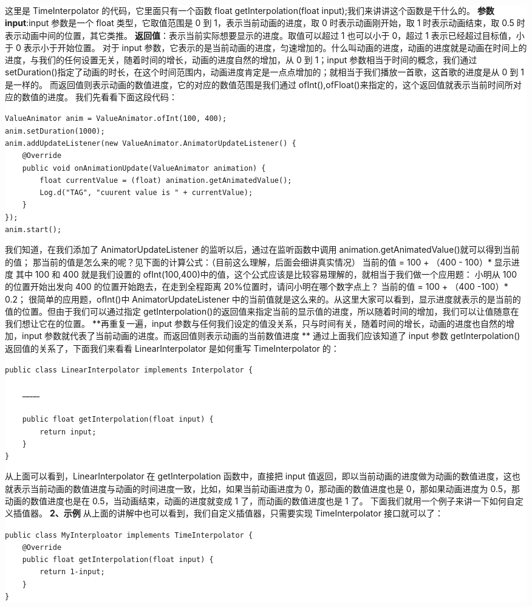 这里是 TimeInterpolator 的代码，它里面只有一个函数 float getInterpolation(float input);我们来讲讲这个函数是干什么的。 
**参数 input**:input 参数是一个 float 类型，它取值范围是 0 到 1，表示当前动画的进度，取 0 时表示动画刚开始，取 1 时表示动画结束，取 0.5 时表示动画中间的位置，其它类推。 
**返回值**：表示当前实际想要显示的进度。取值可以超过 1 也可以小于 0，超过 1 表示已经超过目标值，小于 0 表示小于开始位置。 
对于 input 参数，它表示的是当前动画的进度，匀速增加的。什么叫动画的进度，动画的进度就是动画在时间上的进度，与我们的任何设置无关，随着时间的增长，动画的进度自然的增加，从 0 到 1；input 参数相当于时间的概念，我们通过 setDuration()指定了动画的时长，在这个时间范围内，动画进度肯定是一点点增加的；就相当于我们播放一首歌，这首歌的进度是从 0 到 1 是一样的。 
而返回值则表示动画的数值进度，它的对应的数值范围是我们通过 ofInt(),ofFloat()来指定的，这个返回值就表示当前时间所对应的数值的进度。 
我们先看看下面这段代码：

```
ValueAnimator anim = ValueAnimator.ofInt(100, 400);    
anim.setDuration(1000);    
anim.addUpdateListener(new ValueAnimator.AnimatorUpdateListener() {    
    @Override    
    public void onAnimationUpdate(ValueAnimator animation) {    
        float currentValue = (float) animation.getAnimatedValue();    
        Log.d("TAG", "cuurent value is " + currentValue);    
    }    
});    
anim.start();  
```
  
我们知道，在我们添加了 AnimatorUpdateListener 的监听以后，通过在监听函数中调用 animation.getAnimatedValue()就可以得到当前的值； 
那当前的值是怎么来的呢？见下面的计算公式：（目前这么理解，后面会细讲真实情况） 
当前的值 = 100 + （400 - 100）* 显示进度 
其中 100 和 400 就是我们设置的 ofInt(100,400)中的值，这个公式应该是比较容易理解的，就相当于我们做一个应用题： 
小明从 100 的位置开始出发向 400 的位置开始跑去，在走到全程距离 20%位置时，请问小明在哪个数字点上？ 
当前的值 = 100 + （400 -100）* 0.2； 
很简单的应用题，ofInt()中 AnimatorUpdateListener 中的当前值就是这么来的。从这里大家可以看到，显示进度就表示的是当前的值的位置。但由于我们可以通过指定 getInterpolation()的返回值来指定当前的显示值的进度，所以随着时间的增加，我们可以让值随意在我们想让它在的位置。
**再重复一遍，input 参数与任何我们设定的值没关系，只与时间有关，随着时间的增长，动画的进度也自然的增加，input 参数就代表了当前动画的进度。而返回值则表示动画的当前数值进度 **
通过上面我们应该知道了 input 参数 getInterpolation()返回值的关系了，下面我们来看看 LinearInterpolator 是如何重写 TimeInterpolator 的：

```
public class LinearInterpolator implements Interpolator {  
  
    …………  
  
    public float getInterpolation(float input) {  
        return input;  
    }  
}  
```

从上面可以看到，LinearInterpolator 在 getInterpolation 函数中，直接把 input 值返回，即以当前动画的进度做为动画的数值进度，这也就表示当前动画的数值进度与动画的时间进度一致，比如，如果当前动画进度为 0，那动画的数值进度也是 0，那如果动画进度为 0.5，那动画的数值进度也是在 0.5，当动画结束，动画的进度就变成 1 了，而动画的数值进度也是 1 了。 
下面我们就用一个例子来讲一下如何自定义插值器。 
**2、示例**
从上面的讲解中也可以看到，我们自定义插值器，只需要实现 TimeInterpolator 接口就可以了：

```
public class MyInterploator implements TimeInterpolator {  
    @Override  
    public float getInterpolation(float input) {  
        return 1-input;  
    }  
} 
```
 